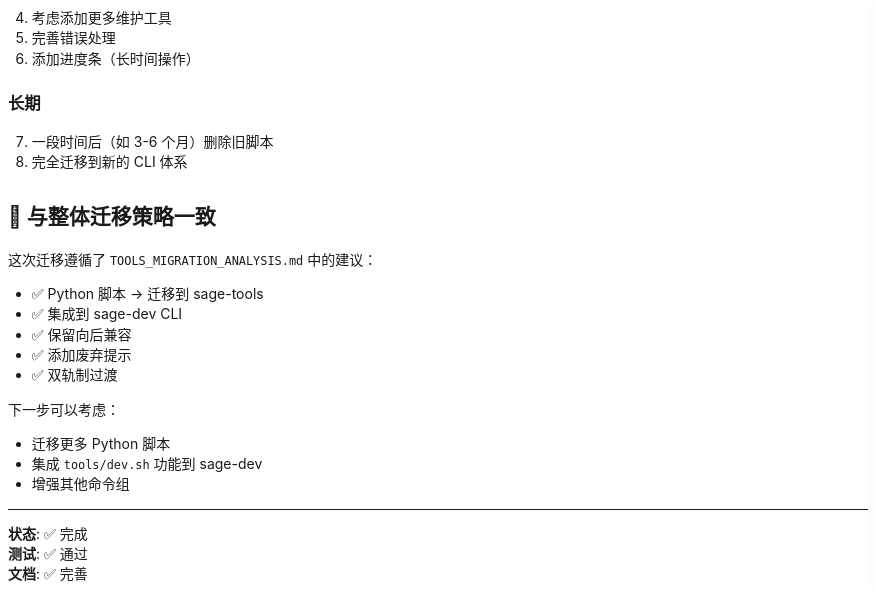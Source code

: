 4. 考虑添加更多维护工具
1. 完善错误处理
1. 添加进度条（长时间操作）

### 长期

7. 一段时间后（如 3-6 个月）删除旧脚本
1. 完全迁移到新的 CLI 体系

## 🔄 与整体迁移策略一致

这次迁移遵循了 `TOOLS_MIGRATION_ANALYSIS.md` 中的建议：

- ✅ Python 脚本 → 迁移到 sage-tools
- ✅ 集成到 sage-dev CLI
- ✅ 保留向后兼容
- ✅ 添加废弃提示
- ✅ 双轨制过渡

下一步可以考虑：

- 迁移更多 Python 脚本
- 集成 `tools/dev.sh` 功能到 sage-dev
- 增强其他命令组

______________________________________________________________________

**状态**: ✅ 完成\
**测试**: ✅ 通过\
**文档**: ✅ 完善
